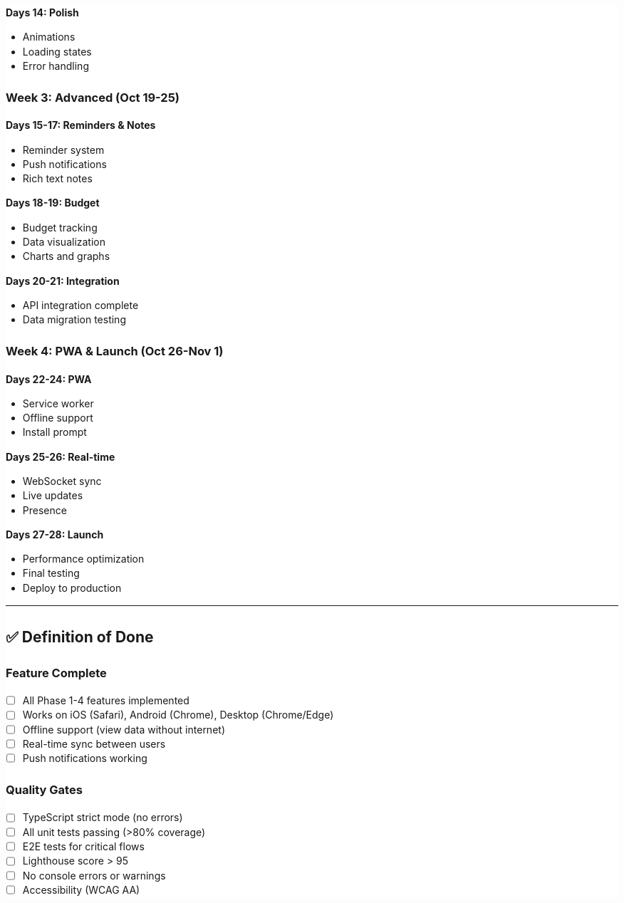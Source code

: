 **Days 14: Polish**
- Animations
- Loading states
- Error handling

### **Week 3: Advanced (Oct 19-25)**
**Days 15-17: Reminders & Notes**
- Reminder system
- Push notifications
- Rich text notes

**Days 18-19: Budget**
- Budget tracking
- Data visualization
- Charts and graphs

**Days 20-21: Integration**
- API integration complete
- Data migration testing

### **Week 4: PWA & Launch (Oct 26-Nov 1)**
**Days 22-24: PWA**
- Service worker
- Offline support
- Install prompt

**Days 25-26: Real-time**
- WebSocket sync
- Live updates
- Presence

**Days 27-28: Launch**
- Performance optimization
- Final testing
- Deploy to production

---

## ✅ **Definition of Done**

### **Feature Complete**
- [ ] All Phase 1-4 features implemented
- [ ] Works on iOS (Safari), Android (Chrome), Desktop (Chrome/Edge)
- [ ] Offline support (view data without internet)
- [ ] Real-time sync between users
- [ ] Push notifications working

### **Quality Gates**
- [ ] TypeScript strict mode (no errors)
- [ ] All unit tests passing (>80% coverage)
- [ ] E2E tests for critical flows
- [ ] Lighthouse score > 95
- [ ] No console errors or warnings
- [ ] Accessibility (WCAG AA)
